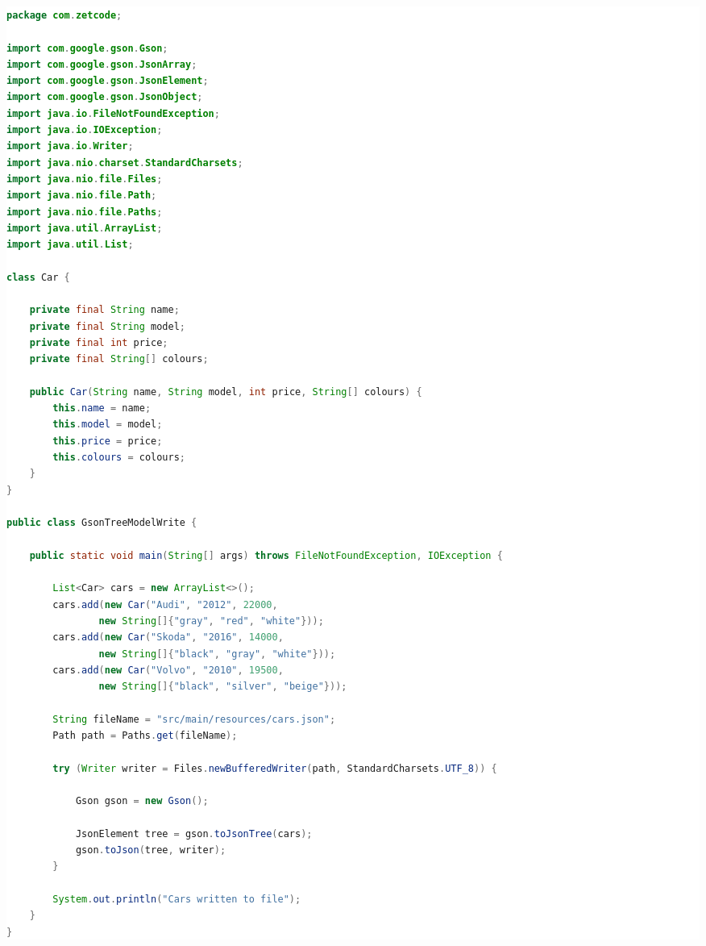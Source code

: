 ```java
package com.zetcode;

import com.google.gson.Gson;
import com.google.gson.JsonArray;
import com.google.gson.JsonElement;
import com.google.gson.JsonObject;
import java.io.FileNotFoundException;
import java.io.IOException;
import java.io.Writer;
import java.nio.charset.StandardCharsets;
import java.nio.file.Files;
import java.nio.file.Path;
import java.nio.file.Paths;
import java.util.ArrayList;
import java.util.List;

class Car {

    private final String name;
    private final String model;
    private final int price;
    private final String[] colours;

    public Car(String name, String model, int price, String[] colours) {
        this.name = name;
        this.model = model;
        this.price = price;
        this.colours = colours;
    }
}

public class GsonTreeModelWrite {

    public static void main(String[] args) throws FileNotFoundException, IOException {

        List<Car> cars = new ArrayList<>();
        cars.add(new Car("Audi", "2012", 22000, 
                new String[]{"gray", "red", "white"}));
        cars.add(new Car("Skoda", "2016", 14000, 
                new String[]{"black", "gray", "white"}));
        cars.add(new Car("Volvo", "2010", 19500, 
                new String[]{"black", "silver", "beige"}));

        String fileName = "src/main/resources/cars.json";
        Path path = Paths.get(fileName);

        try (Writer writer = Files.newBufferedWriter(path, StandardCharsets.UTF_8)) {

            Gson gson = new Gson();

            JsonElement tree = gson.toJsonTree(cars);
            gson.toJson(tree, writer);
        }

        System.out.println("Cars written to file");
    }        
}
```
